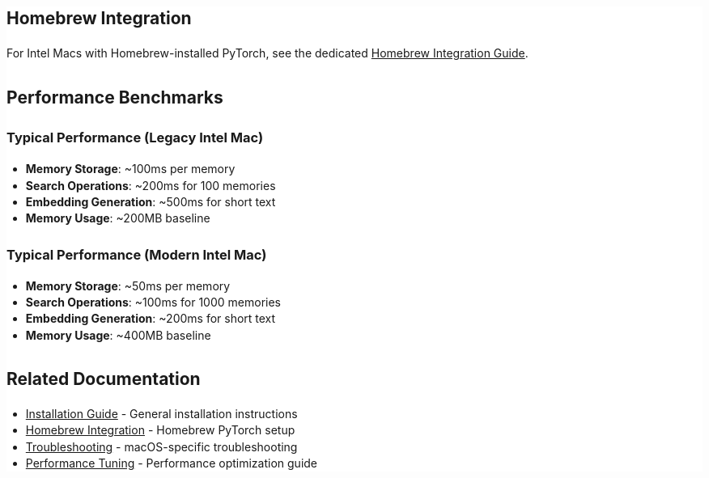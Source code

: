 ## Homebrew Integration

For Intel Macs with Homebrew-installed PyTorch, see the dedicated [Homebrew Integration Guide](../integration/homebrew.md).

## Performance Benchmarks

### Typical Performance (Legacy Intel Mac)

- **Memory Storage**: ~100ms per memory
- **Search Operations**: ~200ms for 100 memories
- **Embedding Generation**: ~500ms for short text
- **Memory Usage**: ~200MB baseline

### Typical Performance (Modern Intel Mac)

- **Memory Storage**: ~50ms per memory
- **Search Operations**: ~100ms for 1000 memories
- **Embedding Generation**: ~200ms for short text
- **Memory Usage**: ~400MB baseline

## Related Documentation

- [Installation Guide](../installation/master-guide.md) - General installation instructions
- [Homebrew Integration](../integration/homebrew.md) - Homebrew PyTorch setup
- [Troubleshooting](../troubleshooting/general.md) - macOS-specific troubleshooting
- [Performance Tuning](../implementation/performance.md) - Performance optimization guide